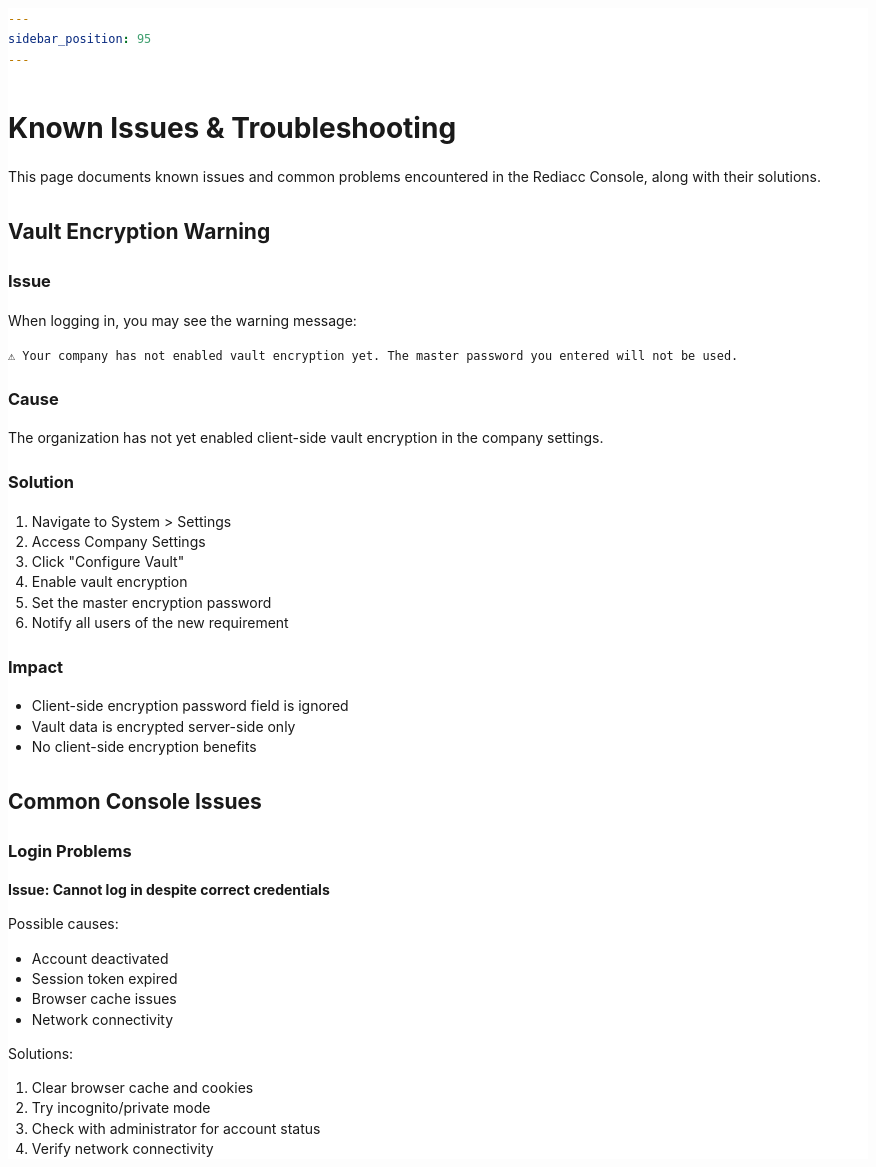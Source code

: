 ```yaml
---
sidebar_position: 95
---
```


# Known Issues & Troubleshooting

This page documents known issues and common problems encountered in the Rediacc Console, along with their solutions.

## Vault Encryption Warning

### Issue
When logging in, you may see the warning message:
```
⚠️ Your company has not enabled vault encryption yet. The master password you entered will not be used.
```

### Cause
The organization has not yet enabled client-side vault encryption in the company settings.

### Solution
1. Navigate to System > Settings
2. Access Company Settings
3. Click "Configure Vault"
4. Enable vault encryption
5. Set the master encryption password
6. Notify all users of the new requirement

### Impact
- Client-side encryption password field is ignored
- Vault data is encrypted server-side only
- No client-side encryption benefits

## Common Console Issues

### Login Problems

**Issue: Cannot log in despite correct credentials**

Possible causes:
- Account deactivated
- Session token expired
- Browser cache issues
- Network connectivity

Solutions:
1. Clear browser cache and cookies
2. Try incognito/private mode
3. Check with administrator for account status
4. Verify network connectivity
